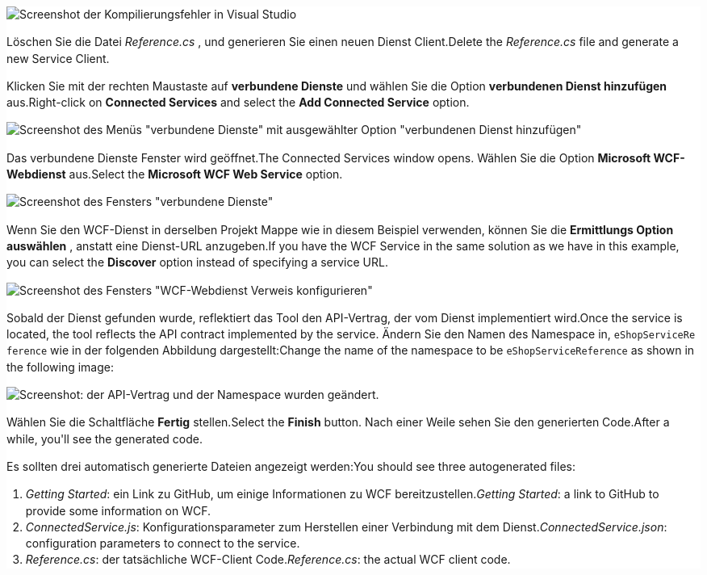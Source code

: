 ![Screenshot der Kompilierungsfehler in Visual Studio](./media/example-migration-core/winforms-compilation-errors.png)

<span data-ttu-id="06898-229">Löschen Sie die Datei *Reference.cs* , und generieren Sie einen neuen Dienst Client.</span><span class="sxs-lookup"><span data-stu-id="06898-229">Delete the *Reference.cs* file and generate a new Service Client.</span></span>

<span data-ttu-id="06898-230">Klicken Sie mit der rechten Maustaste auf **verbundene Dienste** und wählen Sie die Option **verbundenen Dienst hinzufügen** aus.</span><span class="sxs-lookup"><span data-stu-id="06898-230">Right-click on **Connected Services** and select the **Add Connected Service** option.</span></span>

![Screenshot des Menüs "verbundene Dienste" mit ausgewählter Option "verbundenen Dienst hinzufügen"](./media/example-migration-core/add-connected-service.png)

<span data-ttu-id="06898-232">Das verbundene Dienste Fenster wird geöffnet.</span><span class="sxs-lookup"><span data-stu-id="06898-232">The Connected Services window opens.</span></span> <span data-ttu-id="06898-233">Wählen Sie die Option **Microsoft WCF-Webdienst** aus.</span><span class="sxs-lookup"><span data-stu-id="06898-233">Select the **Microsoft WCF Web Service** option.</span></span>

![Screenshot des Fensters "verbundene Dienste"](./media/example-migration-core/connected-services-window.png)

<span data-ttu-id="06898-235">Wenn Sie den WCF-Dienst in derselben Projekt Mappe wie in diesem Beispiel verwenden, können Sie die **Ermittlungs Option auswählen** , anstatt eine Dienst-URL anzugeben.</span><span class="sxs-lookup"><span data-stu-id="06898-235">If you have the WCF Service in the same solution as we have in this example, you can select the **Discover** option instead of specifying a service URL.</span></span>

![Screenshot des Fensters "WCF-Webdienst Verweis konfigurieren"](./media/example-migration-core/configure-wcf-reference.png)

<span data-ttu-id="06898-237">Sobald der Dienst gefunden wurde, reflektiert das Tool den API-Vertrag, der vom Dienst implementiert wird.</span><span class="sxs-lookup"><span data-stu-id="06898-237">Once the service is located, the tool reflects the API contract implemented by the service.</span></span> <span data-ttu-id="06898-238">Ändern Sie den Namen des Namespace in, `eShopServiceReference` wie in der folgenden Abbildung dargestellt:</span><span class="sxs-lookup"><span data-stu-id="06898-238">Change the name of the namespace to be `eShopServiceReference` as shown in the following image:</span></span>

![Screenshot: der API-Vertrag und der Namespace wurden geändert.](./media/example-migration-core/api-contract-namespace.png)

<span data-ttu-id="06898-240">Wählen Sie die Schaltfläche **Fertig** stellen.</span><span class="sxs-lookup"><span data-stu-id="06898-240">Select the **Finish** button.</span></span> <span data-ttu-id="06898-241">Nach einer Weile sehen Sie den generierten Code.</span><span class="sxs-lookup"><span data-stu-id="06898-241">After a while, you'll see the generated code.</span></span>

<span data-ttu-id="06898-242">Es sollten drei automatisch generierte Dateien angezeigt werden:</span><span class="sxs-lookup"><span data-stu-id="06898-242">You should see three autogenerated files:</span></span>

1. <span data-ttu-id="06898-243">*Getting Started*: ein Link zu GitHub, um einige Informationen zu WCF bereitzustellen.</span><span class="sxs-lookup"><span data-stu-id="06898-243">*Getting Started*: a link to GitHub to provide some information on WCF.</span></span>
2. <span data-ttu-id="06898-244">*ConnectedService.js*: Konfigurationsparameter zum Herstellen einer Verbindung mit dem Dienst.</span><span class="sxs-lookup"><span data-stu-id="06898-244">*ConnectedService.json*: configuration parameters to connect to the service.</span></span>
3. <span data-ttu-id="06898-245">*Reference.cs*: der tatsächliche WCF-Client Code.</span><span class="sxs-lookup"><span data-stu-id="06898-245">*Reference.cs*: the actual WCF client code.</span></span>
